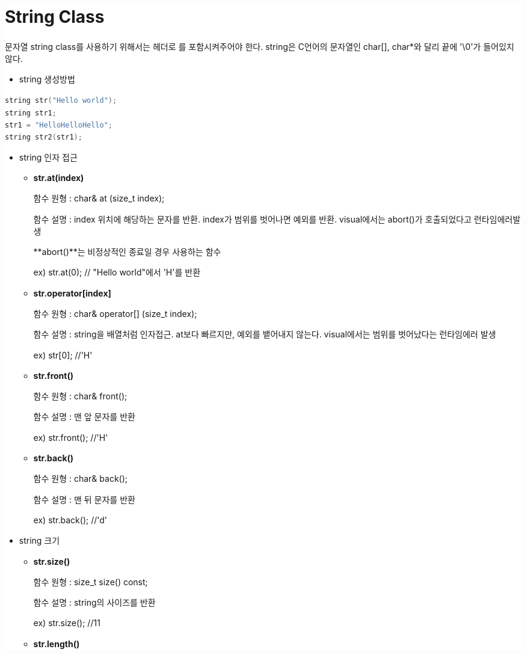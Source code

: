 # String Class

문자열 string class를 사용하기 위해서는 헤더로 <string>를 포함시켜주어야 한다. string은 C언어의 문자열인 char[], char*와 달리 끝에 '\0'가 들어있지 않다.

- string 생성방법

```cpp
string str("Hello world");
string str1;
str1 = "HelloHelloHello";
string str2(str1);
```

- string 인자 접근
  - **str.at(index)**

    함수 원형 : char& at (size_t index);

    함수 설명 : index 위치에 해당하는 문자를 반환. index가 범위를 벗어나면 예외를 반환. visual에서는 abort()가 호출되었다고 런타임에러발생

    **abort()**는 비정상적인 종료일 경우 사용하는 함수

    ex) str.at(0);		// "Hello world"에서 'H'를 반환

  - **str.operator[index]**

    함수 원형 : char& operator[] (size_t index);

    함수 설명 : string을 배열처럼 인자접근. at보다 빠르지만, 예외를 뱉어내지 않는다. visual에서는 범위를 벗어났다는 런타임에러 발생

    ex) str[0];			//'H'

  - **str.front()**

    함수 원형 : char& front();

    함수 설명 : 맨 앞 문자를 반환

    ex) str.front();		//'H'

  - **str.back()**

    함수 원형 : char& back();

    함수 설명 : 맨 뒤 문자를 반환

    ex) str.back();		//'d'



- string 크기

  - **str.size()**

    함수 원형 : size_t size() const;

    함수 설명 : string의 사이즈를 반환

    ex) str.size();		//11

  - **str.length()**
